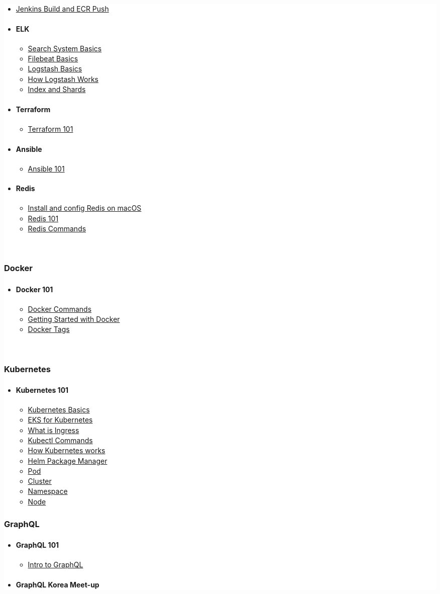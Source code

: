   - [Jenkins Build and ECR Push](/Infra/Jenkins/Jenkins_Build_and_ECR_Push.md)

- #### ELK

  - [Search System Basics](/Infra/ELK/01_Search_System_Basics.md)
  - [Filebeat Basics](/Infra/ELK/02_Filebeat_Basics.md)
  - [Logstash Basics](/Infra/ELK/03_Logstash_Basics.md)
  - [How Logstash Works](/Infra/ELK/04_How_Logstash_Works.md)
  - [Index and Shards](/Infra/ELK/05_Index_and_Shards.md)

- #### Terraform

  - [Terraform 101](/Infra/Terraform/Terraform101.md)

- #### Ansible

  - [Ansible 101](/Infra/Ansible/Ansible101.md)
  
- #### Redis

  - [Install and config Redis on macOS](/DevOps/Redis/00_Install_and_config_Redis_on_macOS.md)
  - [Redis 101](/DevOps/Redis/01_Redis101.md)
  - [Redis Commands](/DevOps/Redis/02_Redis_Commands.md)

<br>

### Docker

- #### Docker 101

  - [Docker Commands](/Docker/00_Docker_Commands.md)
  - [Getting Started with Docker](/Docker/01_Getting_Started_with_Docker.md)
  - [Docker Tags](/Docker/02_Docker_Tags.md)

<br>

### Kubernetes

- #### Kubernetes 101

  - [Kubernetes Basics](/Kubernetes/01_Kubernetes_Basics.md)
  - [EKS for Kubernetes](/Kubernetes/02_EKS_for_Kubernetes.md)
  - [What is Ingress](/Kubernetes/03_What_is_Ingress.md)
  - [Kubectl Commands](/Kubernetes/00_Kubectl_Commands.md)
  - [How Kubernetes works](/Kubernetes/04_How_Kubernetes_works.md)
  - [Helm Package Manager](/Kubernetes/05_Helm_Package_Manager.md)
  - [Pod](/Kubernetes/06_Pod.md)
  - [Cluster](/Kubernetes/07_Cluster.md)
  - [Namespace](/Kubernetes/08_Namespace.md)
  - [Node](/Kubernetes/09_Node.md)

### GraphQL

- #### GraphQL 101

  - [Intro to GraphQL](/GraphQL/GraphQL101/01_GraphQL101.md)

- #### GraphQL Korea Meet-up
